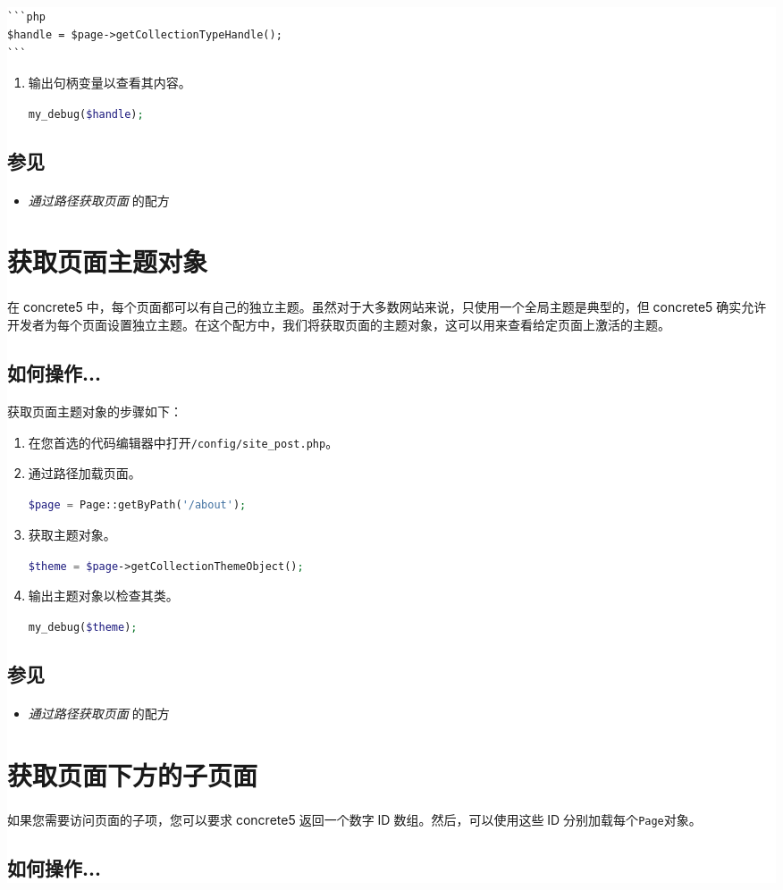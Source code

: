     ```php
    $handle = $page->getCollectionTypeHandle();
    ```

1.  输出句柄变量以查看其内容。

    ```php
    my_debug($handle);
    ```

## 参见

+   *通过路径获取页面* 的配方

# 获取页面主题对象

在 concrete5 中，每个页面都可以有自己的独立主题。虽然对于大多数网站来说，只使用一个全局主题是典型的，但 concrete5 确实允许开发者为每个页面设置独立主题。在这个配方中，我们将获取页面的主题对象，这可以用来查看给定页面上激活的主题。

## 如何操作...

获取页面主题对象的步骤如下：

1.  在您首选的代码编辑器中打开`/config/site_post.php`。

1.  通过路径加载页面。

    ```php
    $page = Page::getByPath('/about');
    ```

1.  获取主题对象。

    ```php
    $theme = $page->getCollectionThemeObject();
    ```

1.  输出主题对象以检查其类。

    ```php
    my_debug($theme);
    ```

## 参见

+   *通过路径获取页面* 的配方

# 获取页面下方的子页面

如果您需要访问页面的子项，您可以要求 concrete5 返回一个数字 ID 数组。然后，可以使用这些 ID 分别加载每个`Page`对象。

## 如何操作...
